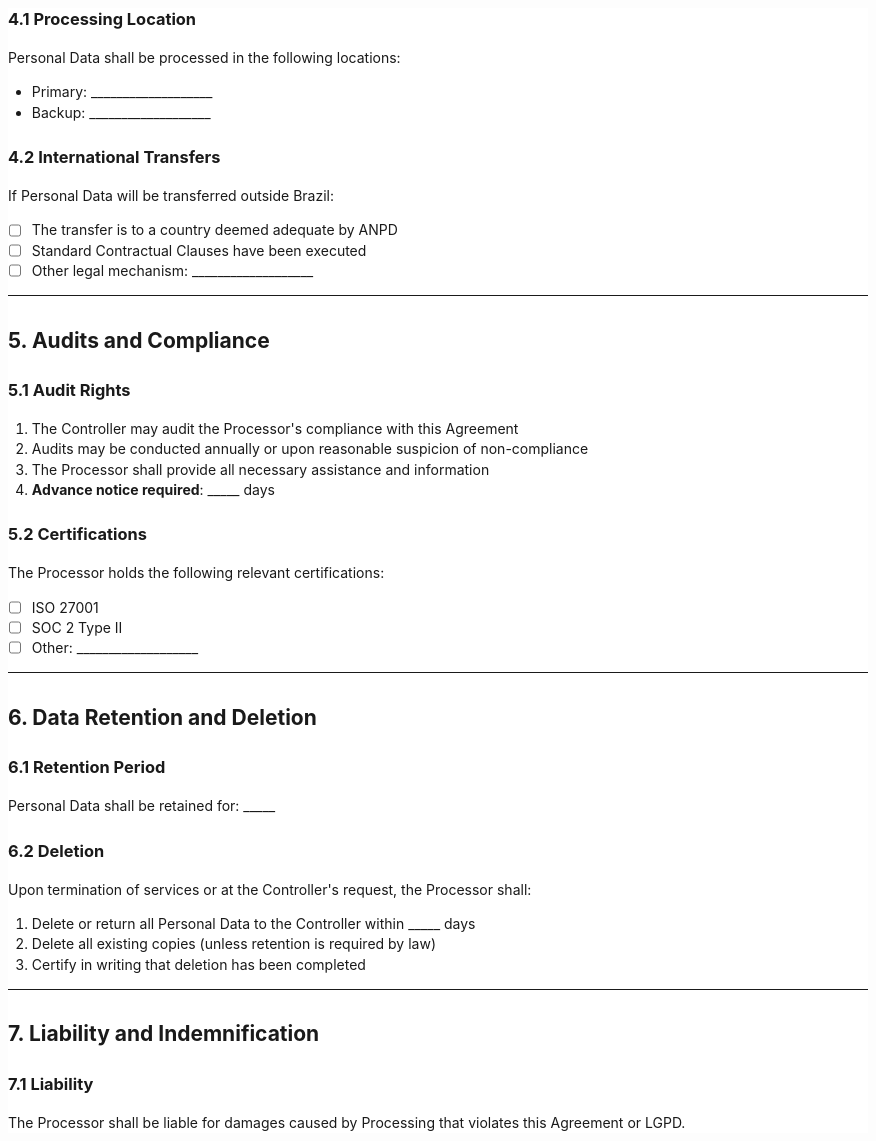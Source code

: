 ### 4.1 Processing Location
Personal Data shall be processed in the following locations:

- Primary: ___________________
- Backup: ___________________

### 4.2 International Transfers
If Personal Data will be transferred outside Brazil:

- [ ] The transfer is to a country deemed adequate by ANPD
- [ ] Standard Contractual Clauses have been executed
- [ ] Other legal mechanism: ___________________

---

## 5. Audits and Compliance

### 5.1 Audit Rights
1. The Controller may audit the Processor's compliance with this Agreement
2. Audits may be conducted annually or upon reasonable suspicion of non-compliance
3. The Processor shall provide all necessary assistance and information
4. **Advance notice required**: _____ days

### 5.2 Certifications
The Processor holds the following relevant certifications:

- [ ] ISO 27001
- [ ] SOC 2 Type II
- [ ] Other: ___________________

---

## 6. Data Retention and Deletion

### 6.1 Retention Period
Personal Data shall be retained for: _____

### 6.2 Deletion
Upon termination of services or at the Controller's request, the Processor shall:

1. Delete or return all Personal Data to the Controller within _____ days
2. Delete all existing copies (unless retention is required by law)
3. Certify in writing that deletion has been completed

---

## 7. Liability and Indemnification

### 7.1 Liability
The Processor shall be liable for damages caused by Processing that violates this Agreement or LGPD.
